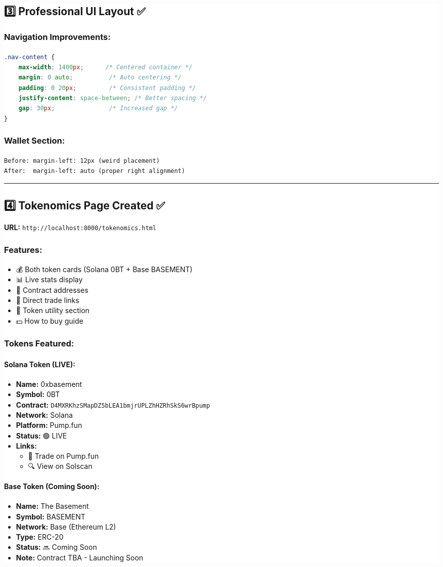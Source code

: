 
## 3️⃣ **Professional UI Layout** ✅

### **Navigation Improvements:**
```css
.nav-content {
    max-width: 1400px;      /* Centered container */
    margin: 0 auto;          /* Auto centering */
    padding: 0 20px;         /* Consistent padding */
    justify-content: space-between; /* Better spacing */
    gap: 30px;               /* Increased gap */
}
```

### **Wallet Section:**
```
Before: margin-left: 12px (weird placement)
After:  margin-left: auto (proper right alignment)
```

---

## 4️⃣ **Tokenomics Page Created** ✅

**URL:** `http://localhost:8000/tokenomics.html`

### **Features:**
- 💰 Both token cards (Solana 0BT + Base BASEMENT)
- 📊 Live stats display
- 📝 Contract addresses
- 🔗 Direct trade links
- 🎯 Token utility section
- 💵 How to buy guide

### **Tokens Featured:**

#### **Solana Token (LIVE):**
- **Name:** 0xbasement
- **Symbol:** 0BT
- **Contract:** `D4MXRKhzSMapDZ5bLEA1bmjrUPLZhHZRhSkS6wrBpump`
- **Network:** Solana
- **Platform:** Pump.fun
- **Status:** 🟢 LIVE
- **Links:** 
  - 🚀 Trade on Pump.fun
  - 🔍 View on Solscan

#### **Base Token (Coming Soon):**
- **Name:** The Basement
- **Symbol:** BASEMENT
- **Network:** Base (Ethereum L2)
- **Type:** ERC-20
- **Status:** 🔜 Coming Soon
- **Note:** Contract TBA - Launching Soon
